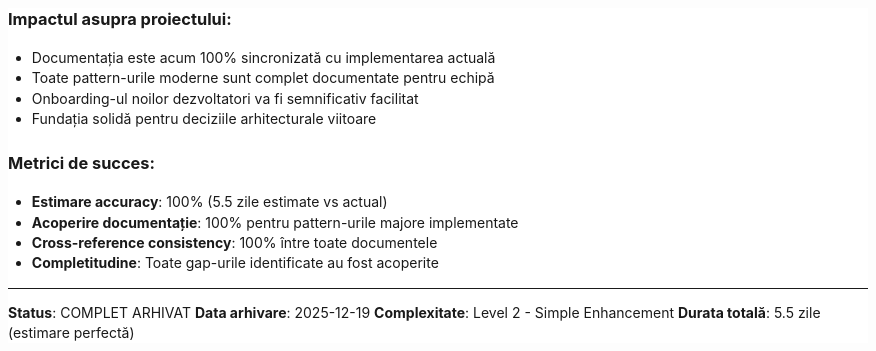 ### Impactul asupra proiectului:
- Documentația este acum 100% sincronizată cu implementarea actuală
- Toate pattern-urile moderne sunt complet documentate pentru echipă
- Onboarding-ul noilor dezvoltatori va fi semnificativ facilitat
- Fundația solidă pentru deciziile arhitecturale viitoare

### Metrici de succes:
- **Estimare accuracy**: 100% (5.5 zile estimate vs actual)
- **Acoperire documentație**: 100% pentru pattern-urile majore implementate
- **Cross-reference consistency**: 100% între toate documentele
- **Completitudine**: Toate gap-urile identificate au fost acoperite

---

**Status**: COMPLET ARHIVAT
**Data arhivare**: 2025-12-19
**Complexitate**: Level 2 - Simple Enhancement
**Durata totală**: 5.5 zile (estimare perfectă) 